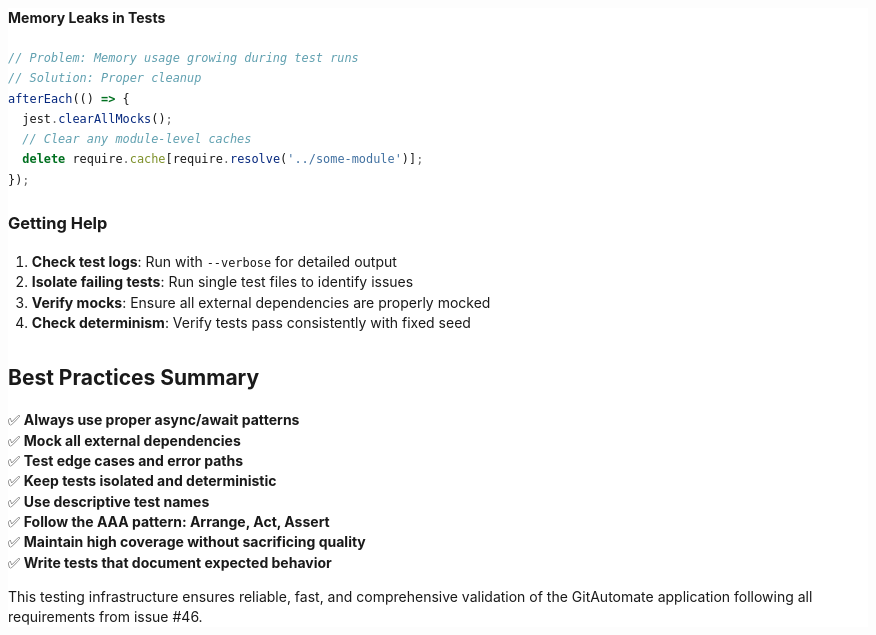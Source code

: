 #### Memory Leaks in Tests
```typescript
// Problem: Memory usage growing during test runs
// Solution: Proper cleanup
afterEach(() => {
  jest.clearAllMocks();
  // Clear any module-level caches
  delete require.cache[require.resolve('../some-module')];
});
```

### Getting Help

1. **Check test logs**: Run with `--verbose` for detailed output
2. **Isolate failing tests**: Run single test files to identify issues  
3. **Verify mocks**: Ensure all external dependencies are properly mocked
4. **Check determinism**: Verify tests pass consistently with fixed seed

## Best Practices Summary

✅ **Always use proper async/await patterns**  
✅ **Mock all external dependencies**  
✅ **Test edge cases and error paths**  
✅ **Keep tests isolated and deterministic**  
✅ **Use descriptive test names**  
✅ **Follow the AAA pattern: Arrange, Act, Assert**  
✅ **Maintain high coverage without sacrificing quality**  
✅ **Write tests that document expected behavior**

This testing infrastructure ensures reliable, fast, and comprehensive validation of the GitAutomate application following all requirements from issue #46.